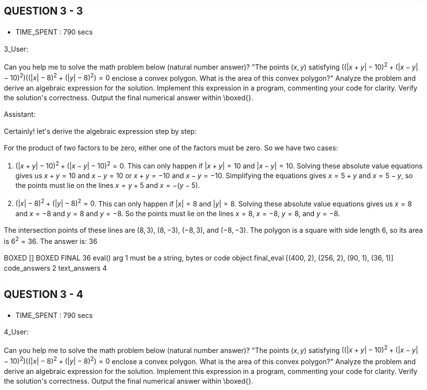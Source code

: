 

## QUESTION 3 - 3 
- TIME_SPENT : 790 secs

3_User:

Can you help me to solve the math problem below (natural number answer)?
"The points $\left(x, y\right)$ satisfying $((\vert x + y \vert - 10)^2 + ( \vert x - y \vert - 10)^2)((\vert x \vert - 8)^2 + ( \vert y \vert - 8)^2) = 0$ enclose a convex polygon. What is the area of this convex polygon?"
Analyze the problem and derive an algebraic expression for the solution. Implement this expression in a program, commenting your code for clarity. Verify the solution's correctness. Output the final numerical answer within \boxed{}.

Assistant:

Certainly! let's derive the algebraic expression step by step:



For the product of two factors to be zero, either one of the factors must be zero. So we have two cases:

1. $(\vert x + y \vert - 10)^2 + (\vert x - y \vert - 10)^2 = 0$. This can only happen if $\vert x + y \vert = 10$ and $\vert x - y \vert = 10$. Solving these absolute value equations gives us $x + y = 10$ and $x - y = 10$ or $x + y = -10$ and $x - y = -10$. Simplifying the equations gives $x = 5 + y$ and $x = 5 - y$, so the points must lie on the lines $x = y + 5$ and $x = -(y - 5)$.

2. $(\vert x \vert - 8)^2 + (\vert y \vert - 8)^2 = 0$. This can only happen if $\vert x \vert = 8$ and $\vert y \vert = 8$. Solving these absolute value equations gives us $x = 8$ and $x = -8$ and $y = 8$ and $y = -8$. So the points must lie on the lines $x = 8$, $x = -8$, $y = 8$, and $y = -8$.

The intersection points of these lines are $(8, 3)$, $(8, -3)$, $(-8, 3)$, and $(-8, -3)$. The polygon is a square with side length 6, so its area is $6^2 = 36$. The answer is: $36$

BOXED []
BOXED FINAL 36
eval() arg 1 must be a string, bytes or code object final_eval
[(400, 2), (256, 2), (90, 1), (36, 1)]
code_answers 2 text_answers 4



## QUESTION 3 - 4 
- TIME_SPENT : 790 secs

4_User:

Can you help me to solve the math problem below (natural number answer)?
"The points $\left(x, y\right)$ satisfying $((\vert x + y \vert - 10)^2 + ( \vert x - y \vert - 10)^2)((\vert x \vert - 8)^2 + ( \vert y \vert - 8)^2) = 0$ enclose a convex polygon. What is the area of this convex polygon?"
Analyze the problem and derive an algebraic expression for the solution. Implement this expression in a program, commenting your code for clarity. Verify the solution's correctness. Output the final numerical answer within \boxed{}.
